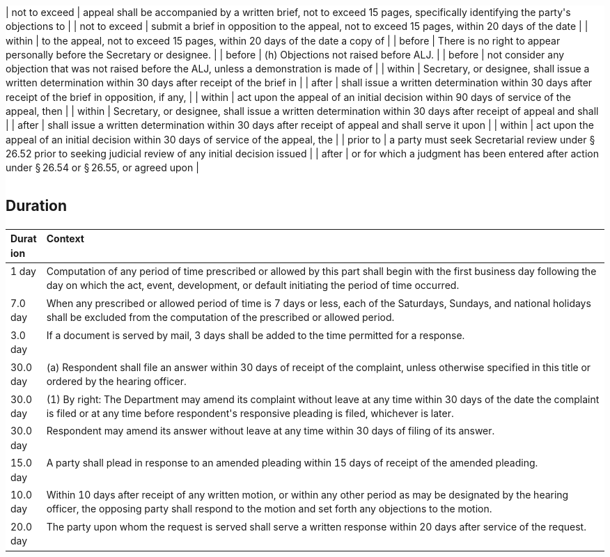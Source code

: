 | not to exceed | appeal shall be accompanied by a written brief, not to exceed 15 pages, specifically identifying the party's objections to    |
| not to exceed | submit a brief in opposition to the appeal, not to exceed 15 pages, within 20 days of the date                                |
| within        | to the appeal, not to exceed 15 pages, within 20 days of the date a copy of                                                   |
| before        | There is no right to appear personally  before  the Secretary or designee.                                                    |
| before        | (h) Objections not raised  before  ALJ.                                                                                       |
| before        | not consider any objection that was not raised before the ALJ, unless a demonstration is made of                              |
| within        | Secretary, or designee, shall issue a written determination within 30 days after receipt of the brief in                      |
| after         | shall issue a written determination within 30 days after receipt of the brief in opposition, if any,                          |
| within        | act upon the appeal of an initial decision within 90 days of service of the appeal, then                                      |
| within        | Secretary, or designee, shall issue a written determination within 30 days after receipt of appeal and shall                  |
| after         | shall issue a written determination within 30 days after receipt of appeal and shall serve it upon                            |
| within        | act upon the appeal of an initial decision within 30 days of service of the appeal, the                                       |
| prior to      | a party must seek Secretarial review under &#167;&#8201;26.52 prior to seeking judicial review of any initial decision issued |
| after         | or for which a judgment has been entered after action under &#167;&#8201;26.54 or &#167;&#8201;26.55, or agreed upon          |


## Duration

| Duration   | Context                                                                                                                                                                                                                                                                                                                   |
|:-----------|:--------------------------------------------------------------------------------------------------------------------------------------------------------------------------------------------------------------------------------------------------------------------------------------------------------------------------|
| 1 day      | Computation of any period of time prescribed or allowed by this part shall begin with the first business day following the day on which the act, event, development, or default initiating the period of time occurred.                                                                                                   |
| 7.0 day    | When any prescribed or allowed period of time is 7 days or less, each of the Saturdays, Sundays, and national holidays shall be excluded from the computation of the prescribed or allowed period.                                                                                                                        |
| 3.0 day    | If a document is served by mail, 3 days shall be added to the time permitted for a response.                                                                                                                                                                                                                              |
| 30.0 day   | (a) Respondent shall file an answer within 30 days of receipt of the complaint, unless otherwise specified in this title or ordered by the hearing officer.                                                                                                                                                               |
| 30.0 day   | (1) By right: The Department may amend its complaint without leave at any time within 30 days of the date the complaint is filed or at any time before respondent's responsive pleading is filed, whichever is later.                                                                                                     |
| 30.0 day   | Respondent may amend its answer without leave at any time within 30 days of filing of its answer.                                                                                                                                                                                                                         |
| 15.0 day   | A party shall plead in response to an amended pleading within 15 days of receipt of the amended pleading.                                                                                                                                                                                                                 |
| 10.0 day   | Within 10 days after receipt of any written motion, or within any other period as may be designated by the hearing officer, the opposing party shall respond to the motion and set forth any objections to the motion.                                                                                                    |
| 20.0 day   | The party upon whom the request is served shall serve a written response within 20 days after service of the request.                                                                                                                                                                                                     |